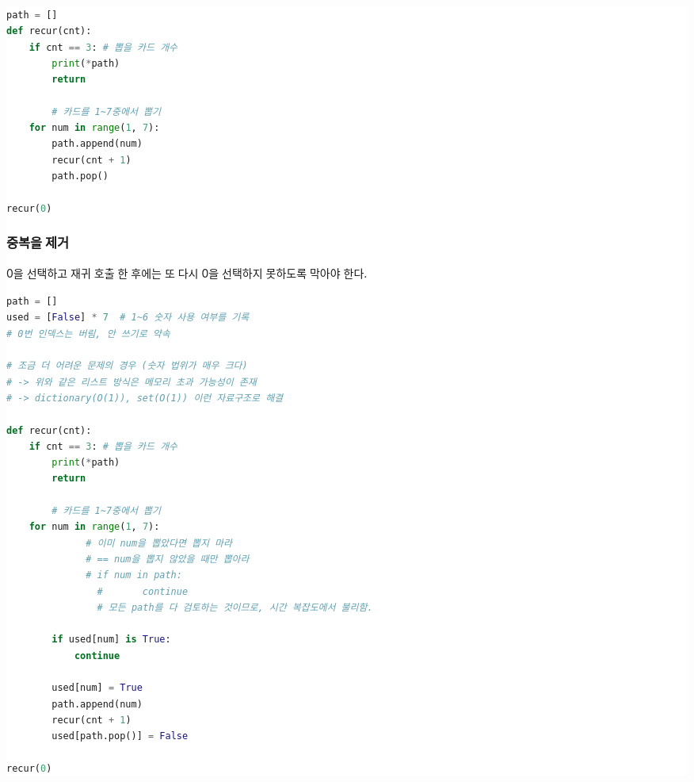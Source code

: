 ```python
path = []       
def recur(cnt):
    if cnt == 3: # 뽑을 카드 개수
        print(*path)
        return
		
		# 카드를 1~7중에서 뽑기
    for num in range(1, 7):
        path.append(num)
        recur(cnt + 1)
        path.pop()

recur(0)
```

### 중복을 제거

0을 선택하고 재귀 호출 한 후에는 또 다시 0을 선택하지 못하도록 막아야 한다.

```python
path = []
used = [False] * 7  # 1~6 숫자 사용 여부를 기록
# 0번 인덱스는 버림, 안 쓰기로 약속

# 조금 더 어려운 문제의 경우 (숫자 법위가 매우 크다)
# -> 위와 같은 리스트 방식은 메모리 초과 가능성이 존재
# -> dictionary(O(1)), set(O(1)) 이런 자료구조로 해결

def recur(cnt):
    if cnt == 3: # 뽑을 카드 개수
        print(*path)
        return
		
		# 카드를 1~7중에서 뽑기
    for num in range(1, 7):
			  # 이미 num을 뽑았다면 뽑지 마라
			  # == num을 뽑지 않았을 때만 뽑아라
			  # if num in path:
				#	    continue
				# 모든 path를 다 검토하는 것이므로, 시간 복잡도에서 불리함.
				
        if used[num] is True:
            continue

        used[num] = True
        path.append(num)
        recur(cnt + 1)
        used[path.pop()] = False

recur(0)
```
